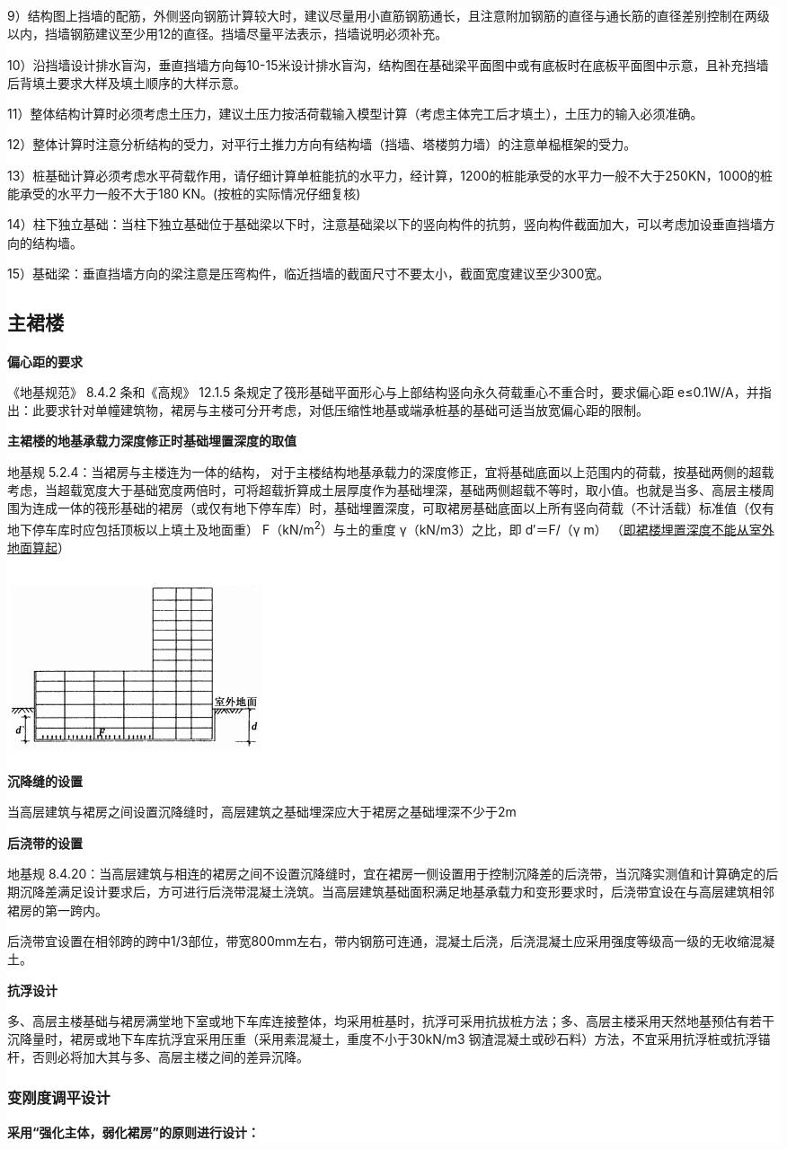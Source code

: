 9）结构图上挡墙的配筋，外侧竖向钢筋计算较大时，建议尽量用小直筋钢筋通长，且注意附加钢筋的直径与通长筋的直径差别控制在两级以内，挡墙钢筋建议至少用12的直径。挡墙尽量平法表示，挡墙说明必须补充。

10）沿挡墙设计排水盲沟，垂直挡墙方向每10-15米设计排水盲沟，结构图在基础梁平面图中或有底板时在底板平面图中示意，且补充挡墙后背填土要求大样及填土顺序的大样示意。

11）整体结构计算时必须考虑土压力，建议土压力按活荷载输入模型计算（考虑主体完工后才填土），土压力的输入必须准确。

12）整体计算时注意分析结构的受力，对平行土推力方向有结构墙（挡墙、塔楼剪力墙）的注意单榀框架的受力。

13）桩基础计算必须考虑水平荷载作用，请仔细计算单桩能抗的水平力，经计算，1200的桩能承受的水平力一般不大于250KN，1000的桩能承受的水平力一般不大于180 KN。(按桩的实际情况仔细复核)

14）柱下独立基础：当柱下独立基础位于基础梁以下时，注意基础梁以下的竖向构件的抗剪，竖向构件截面加大，可以考虑加设垂直挡墙方向的结构墙。

15）基础梁：垂直挡墙方向的梁注意是压弯构件，临近挡墙的截面尺寸不要太小，截面宽度建议至少300宽。

## 主裙楼

**偏心距的要求**

《地基规范》 8.4.2 条和《高规》 12.1.5 条规定了筏形基础平面形心与上部结构竖向永久荷载重心不重合时，要求偏心距 e≤0.1W/A，并指出：此要求针对单幢建筑物，裙房与主楼可分开考虑，对低压缩性地基或端承桩基的基础可适当放宽偏心距的限制。

**主裙楼的地基承载力深度修正时基础埋置深度的取值**

地基规 5.2.4：当裙房与主楼连为一体的结构， 对于主楼结构地基承载力的深度修正，宜将基础底面以上范围内的荷载，按基础两侧的超载考虑，当超载宽度大于基础宽度两倍时，可将超载折算成土层厚度作为基础埋深，基础两侧超载不等时，取小值。也就是当多、高层主楼周围为连成一体的筏形基础的裙房（或仅有地下停车库）时，基础埋置深度，可取裙房基础底面以上所有竖向荷载（不计活载）标准值（仅有地下停车库时应包括顶板以上填土及地面重） F（kN/m<sup>2</sup>）与土的重度 γ（kN/m3）之比，即 d′＝F/（γ m）   （<u>即裙楼埋置深度不能从室外地面算起</u>）

![](./4%E5%9F%BA%E7%A1%80.assets/clipboard-16425810461051.png)

**沉降缝的设置**

当高层建筑与裙房之间设置沉降缝时，高层建筑之基础埋深应大于裙房之基础埋深不少于2m

**后浇带的设置**

地基规 8.4.20：当高层建筑与相连的裙房之间不设置沉降缝时，宜在裙房一侧设置用于控制沉降差的后浇带，当沉降实测值和计算确定的后期沉降差满足设计要求后，方可进行后浇带混凝土浇筑。当高层建筑基础面积满足地基承载力和变形要求时，后浇带宜设在与高层建筑相邻裙房的第一跨内。

后浇带宜设置在相邻跨的跨中1/3部位，带宽800mm左右，带内钢筋可连通，混凝土后浇，后浇混凝土应采用强度等级高一级的无收缩混凝土。

**抗浮设计**

​    多、高层主楼基础与裙房满堂地下室或地下车库连接整体，均采用桩基时，抗浮可采用抗拔桩方法；多、高层主楼采用天然地基预估有若干沉降量时，裙房或地下车库抗浮宜采用压重（采用素混凝土，重度不小于30kN/m3 钢渣混凝土或砂石料）方法，不宜采用抗浮桩或抗浮锚杆，否则必将加大其与多、高层主楼之间的差异沉降。

### 变刚度调平设计

**采用“强化主体，弱化裙房”的原则进行设计：**
